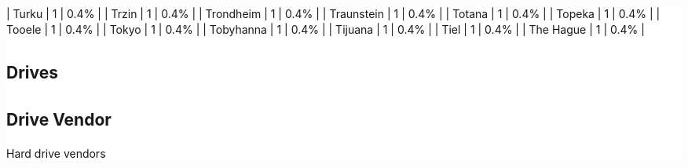 | Turku             | 1         | 0.4%    |
| Trzin             | 1         | 0.4%    |
| Trondheim         | 1         | 0.4%    |
| Traunstein        | 1         | 0.4%    |
| Totana            | 1         | 0.4%    |
| Topeka            | 1         | 0.4%    |
| Tooele            | 1         | 0.4%    |
| Tokyo             | 1         | 0.4%    |
| Tobyhanna         | 1         | 0.4%    |
| Tijuana           | 1         | 0.4%    |
| Tiel              | 1         | 0.4%    |
| The Hague         | 1         | 0.4%    |

Drives
------

Drive Vendor
------------

Hard drive vendors
